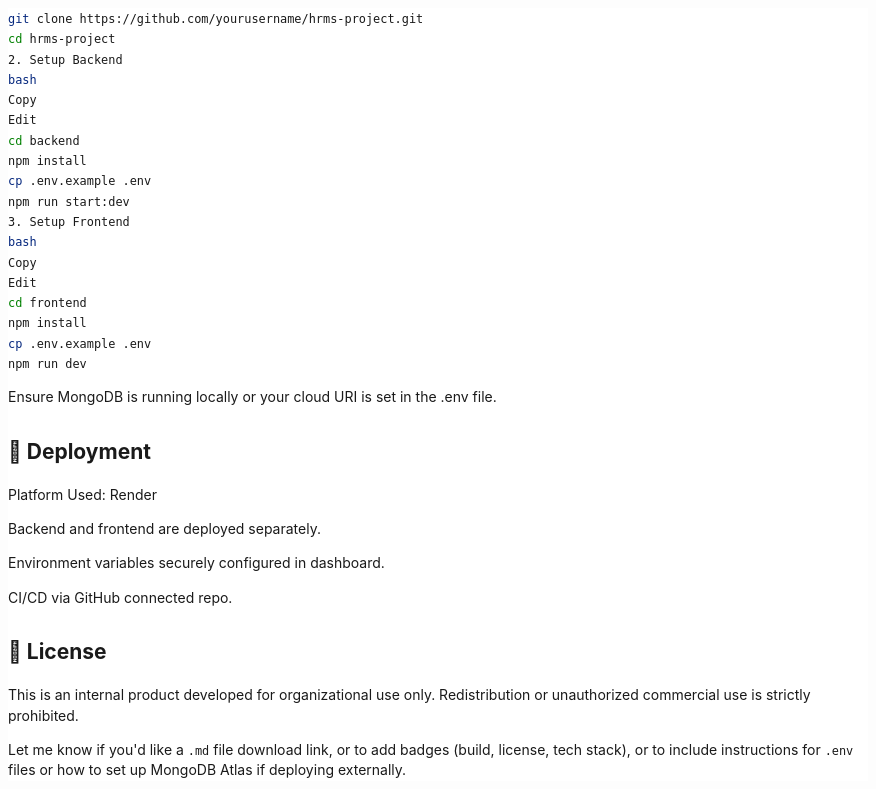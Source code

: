 ```bash
git clone https://github.com/yourusername/hrms-project.git
cd hrms-project
2. Setup Backend
bash
Copy
Edit
cd backend
npm install
cp .env.example .env
npm run start:dev
3. Setup Frontend
bash
Copy
Edit
cd frontend
npm install
cp .env.example .env
npm run dev
```
Ensure MongoDB is running locally or your cloud URI is set in the .env file.

## 🚀 Deployment
Platform Used: Render

Backend and frontend are deployed separately.

Environment variables securely configured in dashboard.

CI/CD via GitHub connected repo.

## 📄 License
This is an internal product developed for organizational use only. Redistribution or unauthorized commercial use is strictly prohibited.

Let me know if you'd like a `.md` file download link, or to add badges (build, license, tech stack), or to include instructions for `.env` files or how to set up MongoDB Atlas if deploying externally.
